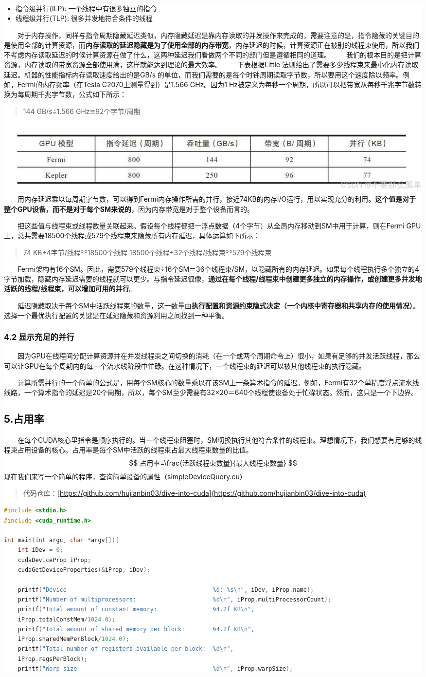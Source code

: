 * 指令级并行(ILP): 一个线程中有很多独立的指令
* 线程级并行(TLP): 很多并发地符合条件的线程

&emsp;&emsp;对于内存操作，同样与指令周期隐藏延迟类似，内存隐藏延迟是靠内存读取的并发操作来完成的，需要注意的是，指令隐藏的关键目的是使用全部的计算资源，而**内存读取的延迟隐藏是为了使用全部的内存带宽**，内存延迟的时候，计算资源正在被别的线程束使用，所以我们不考虑内存读取延迟的时候计算资源在做了什么，这两种延迟我们看做两个不同的部门但是遵循相同的道理。
&emsp;&emsp;我们的根本目的是把计算资源，内存读取的带宽资源全部使用满，这样就能达到理论的最大效率。
&emsp;&emsp;下表根据Little 法则给出了需要多少线程束来最小化内存读取延迟。机器的性能指标内存读取速度给出的是GB/s 的单位，而我们需要的是每个时钟周期读取字节数，所以要用这个速度除以频率。例如，Fermi的内存频率（在Tesla C2070上测量得到）是1.566 GHz。因为1 Hz被定义为每秒一个周期，所以可以把带宽从每秒千兆字节数转换为每周期千兆字节数，公式如下所示：
>144 GB/s÷1.566 GHz≌92个字节/周期

![img_14.png](../asset/11/img_14.png)
&emsp;&emsp;用内存延迟乘以每周期字节数，可以得到Fermi内存操作所需的并行，接近74KB的内存I/O运行，用以实现充分的利用。**这个值是对于整个GPU设备，而不是对于每个SM来说的**，因为内存带宽是对于整个设备而言的。

&emsp;&emsp;把这些值与线程束或线程数量关联起来。假设每个线程都把一浮点数据（4个字节）从全局内存移动到SM中用于计算，则在Fermi GPU上，总共需要18500个线程或579个线程束来隐藏所有内存延迟，具体运算如下所示：
>74 KB÷4字节/线程≌18500个线程
>18500个线程÷32个线程/线程束≌579个线程束

&emsp;&emsp;Fermi架构有16个SM。因此，需要579个线程束÷16个SM＝36个线程束/SM，以隐藏所有的内存延迟。如果每个线程执行多个独立的4字节加载，隐藏内存延迟需要的线程就可以更少。与指令延迟很像，**通过在每个线程/线程束中创建更多独立的内存操作，或创建更多并发地活跃的线程/线程束，可以增加可用的并行**。

&emsp;&emsp;延迟隐藏取决于每个SM中活跃线程束的数量，这一数量由**执行配置和资源约束隐式决定（一个内核中寄存器和共享内存的使用情况）**。选择一个最优执行配置的关键是在延迟隐藏和资源利用之间找到一种平衡。
### 4.2 显示充足的并行
&emsp;&emsp;因为GPU在线程间分配计算资源并在并发线程束之间切换的消耗（在一个或两个周期命令上）很小，如果有足够的并发活跃线程，那么可以让GPU在每个周期内的每一个流水线阶段中忙碌。在这种情况下，一个线程束的延迟可以被其他线程束的执行隐藏。

&emsp;&emsp;计算所需并行的一个简单的公式是，用每个SM核心的数量乘以在该SM上一条算术指令的延迟。例如，Fermi有32个单精度浮点流水线线路，一个算术指令的延迟是20个周期，所以，每个SM至少需要有32×20＝640个线程使设备处于忙碌状态。然而，这只是一个下边界。
## 5.占用率
&emsp;&emsp;在每个CUDA核心里指令是顺序执行的。当一个线程束阻塞时，SM切换执行其他符合条件的线程束。理想情况下，我们想要有足够的线程束占用设备的核心。占用率是每个SM中活跃的线程束占最大线程束数量的比值。
$$
占用率=\frac{活跃线程束数量}{最大线程束数量}
$$
现在我们来写一个简单的程序，查询简单设备的属性（simpleDeviceQuery.cu）
> 代码仓库：[https://github.com/hujianbin03/dive-into-cuda](https://github.com/hujianbin03/dive-into-cuda)
```c
#include <stdio.h>
#include <cuda_runtime.h>

int main(int argc, char *argv[]){
    int iDev = 0;
    cudaDeviceProp iProp;
    cudaGetDeviceProperties(&iProp, iDev);

    printf("Device                                          %d: %s\n", iDev, iProp.name);
    printf("Number of multiprocessors:                      %d\n", iProp.multiProcessorCount);
    printf("Total amount of constant memory:                %4.2f KB\n",
    iProp.totalConstMem/1024.0);
    printf("Total amount of shared memory per block:        %4.2f KB\n",
    iProp.sharedMemPerBlock/1024.0);
    printf("Total number of registers available per block:  %d\n",
    iProp.regsPerBlock);
    printf("Warp size                                       %d\n", iProp.warpSize);
```